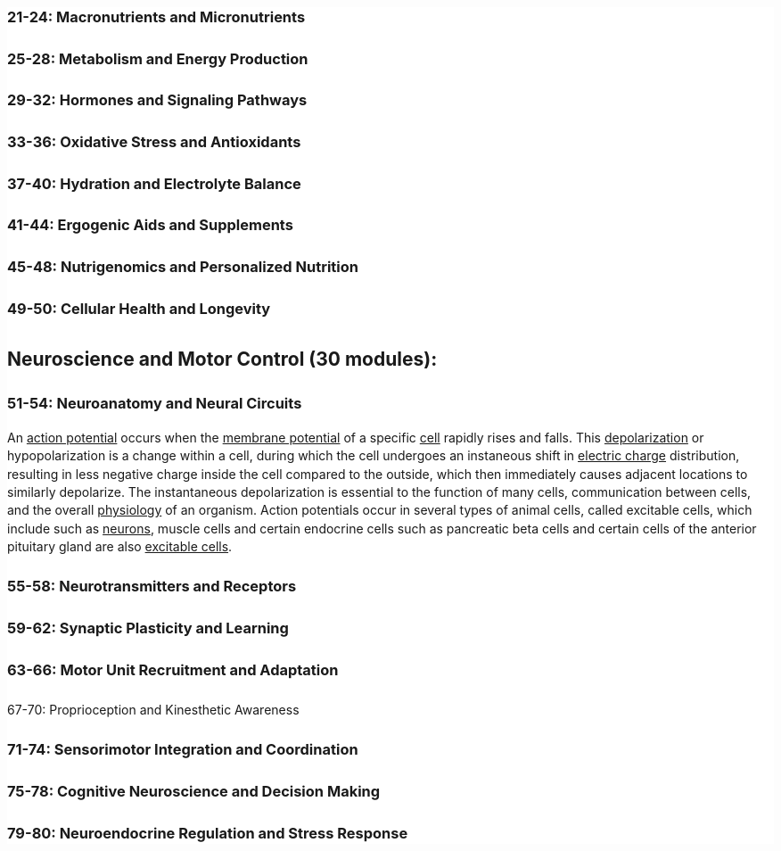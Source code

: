 ### 21-24: Macronutrients and Micronutrients

### 25-28: Metabolism and Energy Production

### 29-32: Hormones and Signaling Pathways

### 33-36: Oxidative Stress and Antioxidants

### 37-40: Hydration and Electrolyte Balance

### 41-44: Ergogenic Aids and Supplements

### 45-48: Nutrigenomics and Personalized Nutrition

### 49-50: Cellular Health and Longevity

## Neuroscience and Motor Control (30 modules):

### 51-54: Neuroanatomy and Neural Circuits

An [action potential](https://en.wikipedia.org/wiki/Action_potential) occurs when the [membrane potential](https://en.wikipedia.org/wiki/Membrane_potential) of a specific [cell](https://en.wikipedia.org/wiki/Cell_(biology)) rapidly rises and falls. This [depolarization](https://en.wikipedia.org/wiki/Depolarization) or hypopolarization is a change within a cell, during which the cell undergoes an instaneous shift in [electric charge](https://en.wikipedia.org/wiki/Electric_charge) distribution, resulting in less negative charge inside the cell compared to the outside, which then immediately causes adjacent locations to similarly depolarize. The instantaneous depolarization is essential to the function of many cells, communication between cells, and the overall [physiology](https://en.wikipedia.org/wiki/Physiology) of an organism. Action potentials occur in several types of animal cells, called excitable cells, which include such as [neurons](https://en.wikipedia.org/wiki/Neuron), muscle cells and certain endocrine cells such as pancreatic beta cells and certain cells of the anterior pituitary gland are also [excitable cells](https://en.wikipedia.org/wiki/Membrane_potential#Cell_excitability).

### 55-58: Neurotransmitters and Receptors

### 59-62: Synaptic Plasticity and Learning

### 63-66: Motor Unit Recruitment and Adaptation

### 
67-70: Proprioception and Kinesthetic Awareness

### 71-74: Sensorimotor Integration and Coordination

### 75-78: Cognitive Neuroscience and Decision Making

### 79-80: Neuroendocrine Regulation and Stress Response
